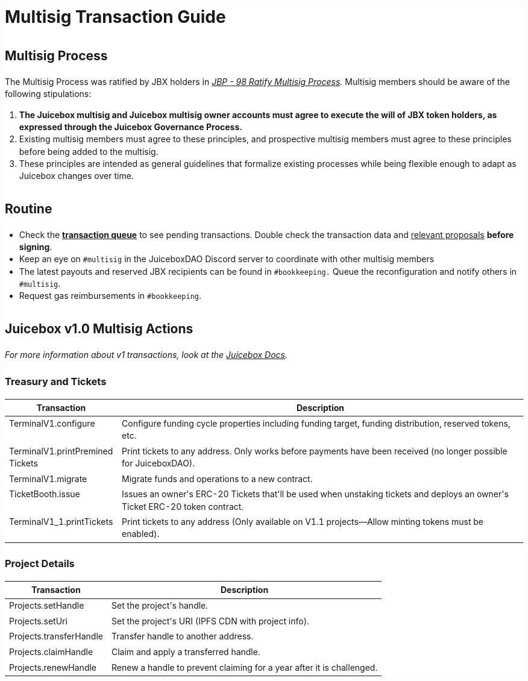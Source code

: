 # Multisig Transaction Guide

## Multisig Process

The Multisig Process was ratified by JBX holders in *[JBP - 98 Ratify Multisig Process](https://snapshot.org/#/jbdao.eth/proposal/0xaff54a1eebc16329758c925ff0fbbeb73718a0d06918609b1e8bbbf9c7cada68).* Multisig members should be aware of the following stipulations:

1. **The Juicebox multisig and Juicebox multisig owner accounts must agree to execute the will of JBX token holders, as expressed through the Juicebox Governance Process.**
2. Existing multisig members must agree to these principles, and prospective multisig members must agree to these principles before being added to the multisig.
3. These principles are intended as general guidelines that formalize existing processes while being flexible enough to adapt as Juicebox changes over time.

## Routine

- Check the [**transaction queue**](https://gnosis-safe.io/app/eth:0xAF28bcB48C40dBC86f52D459A6562F658fc94B1e/transactions/queue) to see pending transactions. Double check the transaction data and [relevant proposals](https://snapshot.org/#/jbdao.eth) **before signing**.
- Keep an eye on `#multisig` in the JuiceboxDAO Discord server to coordinate with other multisig members
- The latest payouts and reserved JBX recipients can be found in `#bookkeeping.` Queue the reconfiguration and notify others in `#multisig`.
- Request gas reimbursements in `#bookkeeping`.

## Juicebox v1.0 Multisig Actions

*For more information about v1 transactions, look at the [Juicebox Docs](https://docs.juicebox.money/).*

### Treasury and Tickets

| Transaction | Description |
| --- | --- |
| TerminalV1.configure | Configure funding cycle properties including funding target, funding distribution, reserved tokens, etc. |
| TerminalV1.printPreminedTickets | Print tickets to any address. Only works before payments have been received (no longer possible for JuiceboxDAO). |
| TerminalV1.migrate | Migrate funds and operations to a new contract. |
| TicketBooth.issue | Issues an owner's ERC-20 Tickets that'll be used when unstaking tickets and deploys an owner's Ticket ERC-20 token contract. |
| TerminalV1_1.printTickets | Print tickets to any address (Only available on V1.1 projects—Allow minting tokens must be enabled). |

### Project Details

| Transaction | Description |
| --- | --- |
| Projects.setHandle | Set the project's handle. |
| Projects.setUri | Set the project's URI (IPFS CDN with project info). |
| Projects.transferHandle | Transfer handle to another address. |
| Projects.claimHandle | Claim and apply a transferred handle. |
| Projects.renewHandle | Renew a handle to prevent claiming for a year after it is challenged. |
